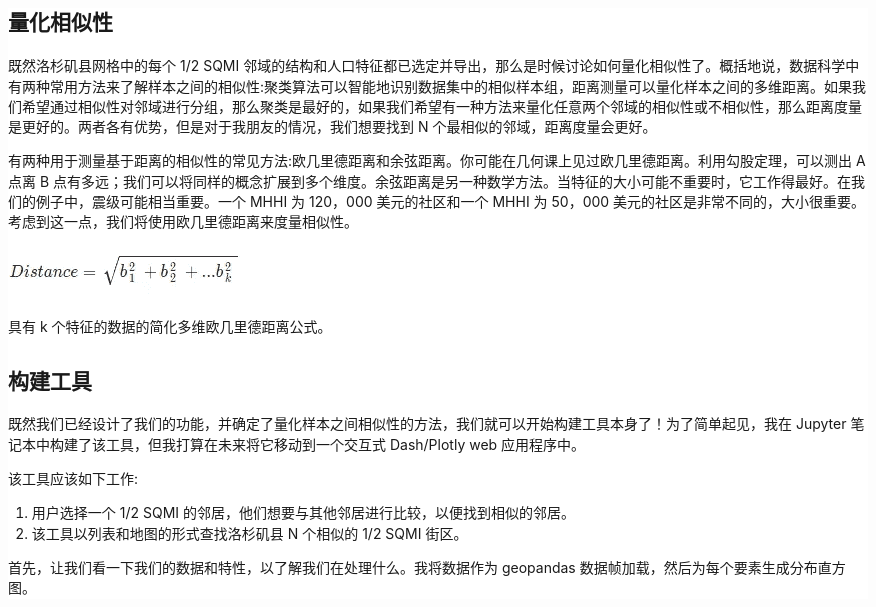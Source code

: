 ## 量化相似性

既然洛杉矶县网格中的每个 1/2 SQMI 邻域的结构和人口特征都已选定并导出，那么是时候讨论如何量化相似性了。概括地说，数据科学中有两种常用方法来了解样本之间的相似性:聚类算法可以智能地识别数据集中的相似样本组，距离测量可以量化样本之间的多维距离。如果我们希望通过相似性对邻域进行分组，那么聚类是最好的，如果我们希望有一种方法来量化任意两个邻域的相似性或不相似性，那么距离度量是更好的。两者各有优势，但是对于我朋友的情况，我们想要找到 N 个最相似的邻域，距离度量会更好。

有两种用于测量基于距离的相似性的常见方法:欧几里德距离和余弦距离。你可能在几何课上见过欧几里德距离。利用勾股定理，可以测出 A 点离 B 点有多远；我们可以将同样的概念扩展到多个维度。余弦距离是另一种数学方法。当特征的大小可能不重要时，它工作得最好。在我们的例子中，震级可能相当重要。一个 MHHI 为 120，000 美元的社区和一个 MHHI 为 50，000 美元的社区是非常不同的，大小很重要。考虑到这一点，我们将使用欧几里德距离来度量相似性。

![](img/412241be6580ad03916a3417b58c5eea.png)

具有 k 个特征的数据的简化多维欧几里德距离公式。

## 构建工具

既然我们已经设计了我们的功能，并确定了量化样本之间相似性的方法，我们就可以开始构建工具本身了！为了简单起见，我在 Jupyter 笔记本中构建了该工具，但我打算在未来将它移动到一个交互式 Dash/Plotly web 应用程序中。

该工具应该如下工作:

1.  用户选择一个 1/2 SQMI 的邻居，他们想要与其他邻居进行比较，以便找到相似的邻居。
2.  该工具以列表和地图的形式查找洛杉矶县 N 个相似的 1/2 SQMI 街区。

首先，让我们看一下我们的数据和特性，以了解我们在处理什么。我将数据作为 geopandas 数据帧加载，然后为每个要素生成分布直方图。
